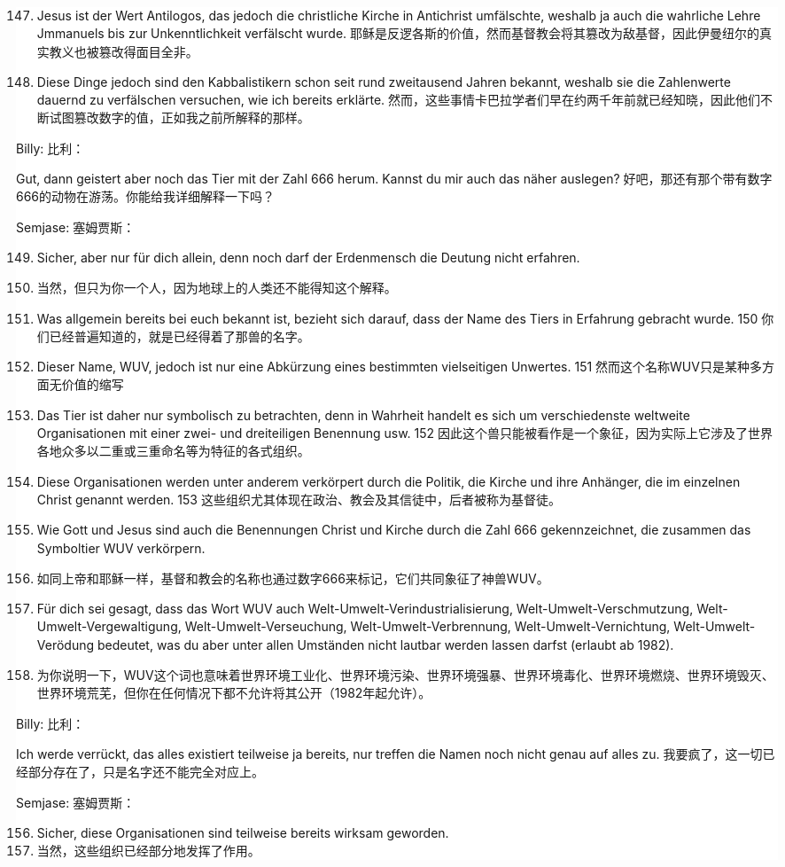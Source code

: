 147. Jesus ist der Wert Antilogos, das jedoch die christliche Kirche in Antichrist umfälschte, weshalb ja auch die wahrliche Lehre Jmmanuels bis zur Unkenntlichkeit verfälscht wurde.
耶稣是反逻各斯的价值，然而基督教会将其篡改为敌基督，因此伊曼纽尔的真实教义也被篡改得面目全非。

148. Diese Dinge jedoch sind den Kabbalistikern schon seit rund zweitausend Jahren bekannt, weshalb sie die Zahlenwerte dauernd zu verfälschen versuchen, wie ich bereits erklärte.
然而，这些事情卡巴拉学者们早在约两千年前就已经知晓，因此他们不断试图篡改数字的值，正如我之前所解释的那样。

Billy:
比利：

Gut, dann geistert aber noch das Tier mit der Zahl 666 herum. Kannst du mir auch das näher auslegen?
好吧，那还有那个带有数字666的动物在游荡。你能给我详细解释一下吗？

Semjase:
塞姆贾斯：

149. Sicher, aber nur für dich allein, denn noch darf der Erdenmensch die Deutung nicht erfahren.
149. 当然，但只为你一个人，因为地球上的人类还不能得知这个解释。

150. Was allgemein bereits bei euch bekannt ist, bezieht sich darauf, dass der Name des Tiers in Erfahrung gebracht wurde.
150 你们已经普遍知道的，就是已经得着了那兽的名字。

151. Dieser Name, WUV, jedoch ist nur eine Abkürzung eines bestimmten vielseitigen Unwertes.
151 然而这个名称WUV只是某种多方面无价值的缩写

152. Das Tier ist daher nur symbolisch zu betrachten, denn in Wahrheit handelt es sich um verschiedenste weltweite Organisationen mit einer zwei- und dreiteiligen Benennung usw.
152 因此这个兽只能被看作是一个象征，因为实际上它涉及了世界各地众多以二重或三重命名等为特征的各式组织。

153. Diese Organisationen werden unter anderem verkörpert durch die Politik, die Kirche und ihre Anhänger, die im einzelnen Christ genannt werden.
153 这些组织尤其体现在政治、教会及其信徒中，后者被称为基督徒。

154. Wie Gott und Jesus sind auch die Benennungen Christ und Kirche durch die Zahl 666 gekennzeichnet, die zusammen das Symboltier WUV verkörpern.
154. 如同上帝和耶稣一样，基督和教会的名称也通过数字666来标记，它们共同象征了神兽WUV。

155. Für dich sei gesagt, dass das Wort WUV auch Welt-Umwelt-Verindustrialisierung, Welt-Umwelt-Verschmutzung, Welt-Umwelt-Vergewaltigung, Welt-Umwelt-Verseuchung, Welt-Umwelt-Verbrennung, Welt-Umwelt-Vernichtung, Welt-Umwelt-Verödung bedeutet, was du aber unter allen Umständen nicht lautbar werden lassen darfst (erlaubt ab 1982).
155. 为你说明一下，WUV这个词也意味着世界环境工业化、世界环境污染、世界环境强暴、世界环境毒化、世界环境燃烧、世界环境毁灭、世界环境荒芜，但你在任何情况下都不允许将其公开（1982年起允许）。

Billy:
比利：

Ich werde verrückt, das alles existiert teilweise ja bereits, nur treffen die Namen noch nicht genau auf alles zu.
我要疯了，这一切已经部分存在了，只是名字还不能完全对应上。

Semjase:
塞姆贾斯：

156. Sicher, diese Organisationen sind teilweise bereits wirksam geworden.
156. 当然，这些组织已经部分地发挥了作用。
